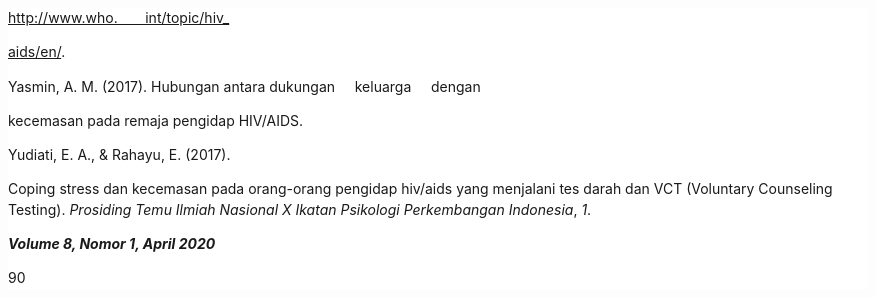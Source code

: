 <p><span class="font6" style="text-decoration:underline;">http://www.who. &nbsp;&nbsp;&nbsp;&nbsp;&nbsp;&nbsp;int/topic/hiv_</span></p>
<p><span class="font6" style="text-decoration:underline;">aids/en/</span><span class="font6">.</span></p>
<p><span class="font6">Yasmin, A. M. (2017). Hubungan antara dukungan &nbsp;&nbsp;&nbsp;&nbsp;keluarga &nbsp;&nbsp;&nbsp;&nbsp;dengan</span></p>
<p><span class="font6">kecemasan pada remaja pengidap HIV/AIDS.</span></p>
<p><span class="font6">Yudiati, E. A., &amp;&nbsp;Rahayu, E. (2017).</span></p>
<p><span class="font6">Coping stress dan kecemasan pada orang-orang pengidap hiv/aids yang menjalani tes darah dan VCT (Voluntary Counseling Testing). </span><span class="font6" style="font-style:italic;">Prosiding Temu Ilmiah Nasional X Ikatan Psikologi Perkembangan Indonesia</span><span class="font6">, </span><span class="font6" style="font-style:italic;">1</span><span class="font6">.</span></p>
<p><span class="font1" style="font-weight:bold;font-style:italic;">Volume 8, Nomor 1, </span><span class="font2" style="font-weight:bold;font-style:italic;">April </span><span class="font1" style="font-weight:bold;font-style:italic;">2020</span></p>
<p><span class="font3">90</span></p>